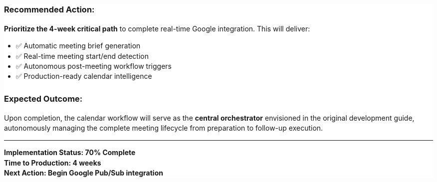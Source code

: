 ### **Recommended Action:**
**Prioritize the 4-week critical path** to complete real-time Google integration. This will deliver:
- ✅ Automatic meeting brief generation
- ✅ Real-time meeting start/end detection  
- ✅ Autonomous post-meeting workflow triggers
- ✅ Production-ready calendar intelligence

### **Expected Outcome:**
Upon completion, the calendar workflow will serve as the **central orchestrator** envisioned in the original development guide, autonomously managing the complete meeting lifecycle from preparation to follow-up execution.

---

**Implementation Status: 70% Complete**  
**Time to Production: 4 weeks**  
**Next Action: Begin Google Pub/Sub integration** 